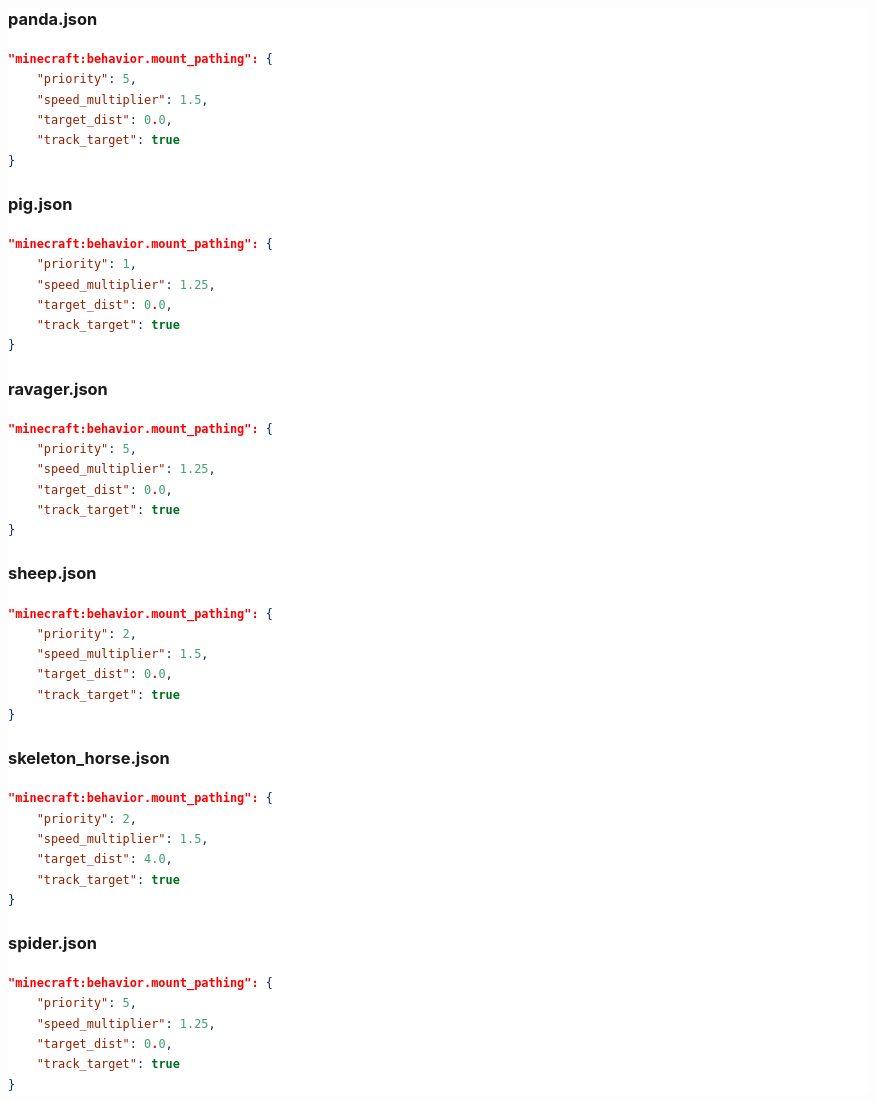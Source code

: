 ### panda.json
```json
"minecraft:behavior.mount_pathing": {
    "priority": 5,
    "speed_multiplier": 1.5,
    "target_dist": 0.0,
    "track_target": true
}
```

### pig.json
```json
"minecraft:behavior.mount_pathing": {
    "priority": 1,
    "speed_multiplier": 1.25,
    "target_dist": 0.0,
    "track_target": true
}
```

### ravager.json
```json
"minecraft:behavior.mount_pathing": {
    "priority": 5,
    "speed_multiplier": 1.25,
    "target_dist": 0.0,
    "track_target": true
}
```

### sheep.json
```json
"minecraft:behavior.mount_pathing": {
    "priority": 2,
    "speed_multiplier": 1.5,
    "target_dist": 0.0,
    "track_target": true
}
```

### skeleton_horse.json
```json
"minecraft:behavior.mount_pathing": {
    "priority": 2,
    "speed_multiplier": 1.5,
    "target_dist": 4.0,
    "track_target": true
}
```

### spider.json
```json
"minecraft:behavior.mount_pathing": {
    "priority": 5,
    "speed_multiplier": 1.25,
    "target_dist": 0.0,
    "track_target": true
}
```

